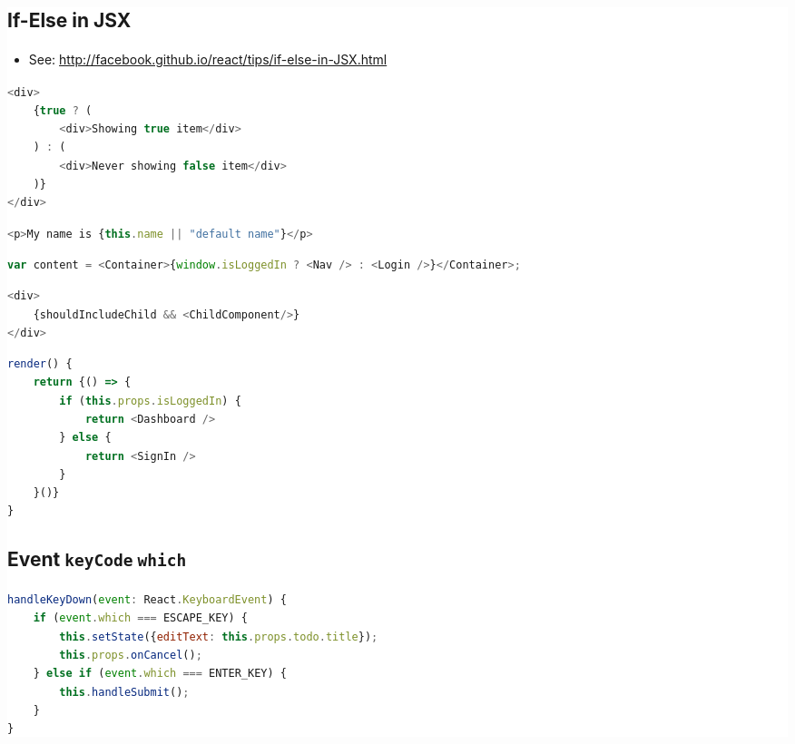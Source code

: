 




## If-Else in JSX

- See: http://facebook.github.io/react/tips/if-else-in-JSX.html

```js
<div>
	{true ? (
		<div>Showing true item</div>
	) : (
		<div>Never showing false item</div>
	)}
</div>
```

```js
<p>My name is {this.name || "default name"}</p>
```

```js
var content = <Container>{window.isLoggedIn ? <Nav /> : <Login />}</Container>;
```

```js
<div>
	{shouldIncludeChild && <ChildComponent/>}
</div>
```

```js
render() {
	return {() => {
		if (this.props.isLoggedIn) {
			return <Dashboard />
		} else {
			return <SignIn />
		}
	}()}
}
```



## Event `keyCode` `which`
```js
handleKeyDown(event: React.KeyboardEvent) {
	if (event.which === ESCAPE_KEY) {
		this.setState({editText: this.props.todo.title});
		this.props.onCancel();
	} else if (event.which === ENTER_KEY) {
		this.handleSubmit();
	}
}
```
